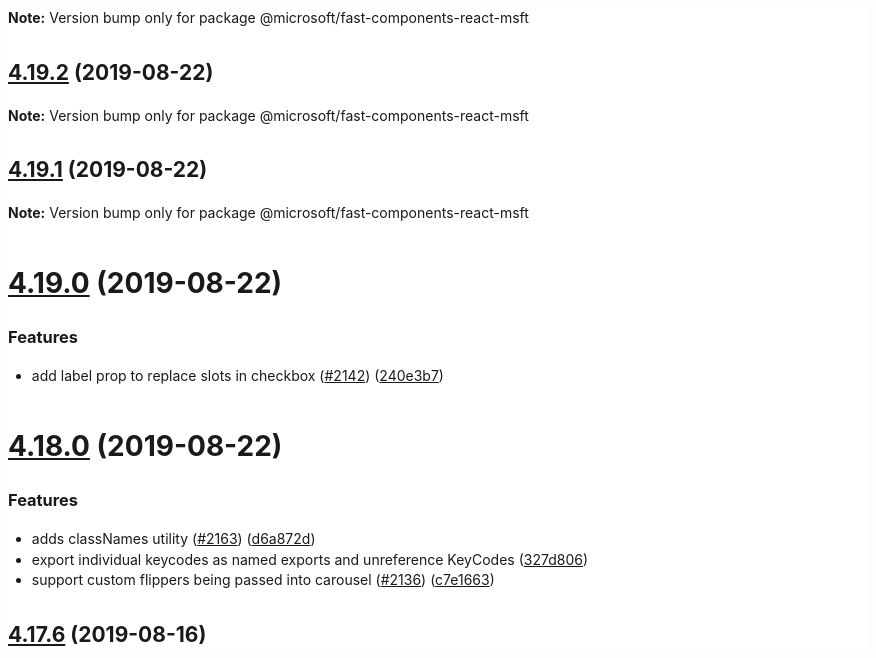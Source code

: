 **Note:** Version bump only for package @microsoft/fast-components-react-msft





## [4.19.2](https://github.com/Microsoft/fast-dna/compare/@microsoft/fast-components-react-msft@4.19.1...@microsoft/fast-components-react-msft@4.19.2) (2019-08-22)

**Note:** Version bump only for package @microsoft/fast-components-react-msft





## [4.19.1](https://github.com/Microsoft/fast-dna/compare/@microsoft/fast-components-react-msft@4.19.0...@microsoft/fast-components-react-msft@4.19.1) (2019-08-22)

**Note:** Version bump only for package @microsoft/fast-components-react-msft





# [4.19.0](https://github.com/Microsoft/fast-dna/compare/@microsoft/fast-components-react-msft@4.18.0...@microsoft/fast-components-react-msft@4.19.0) (2019-08-22)


### Features

* add label prop to replace slots in checkbox ([#2142](https://github.com/Microsoft/fast-dna/issues/2142)) ([240e3b7](https://github.com/Microsoft/fast-dna/commit/240e3b7))





# [4.18.0](https://github.com/Microsoft/fast-dna/compare/@microsoft/fast-components-react-msft@4.17.6...@microsoft/fast-components-react-msft@4.18.0) (2019-08-22)


### Features

* adds classNames utility ([#2163](https://github.com/Microsoft/fast-dna/issues/2163)) ([d6a872d](https://github.com/Microsoft/fast-dna/commit/d6a872d))
* export individual keycodes as named exports and unreference KeyCodes ([327d806](https://github.com/Microsoft/fast-dna/commit/327d806))
* support custom flippers being passed into carousel ([#2136](https://github.com/Microsoft/fast-dna/issues/2136)) ([c7e1663](https://github.com/Microsoft/fast-dna/commit/c7e1663))





## [4.17.6](https://github.com/Microsoft/fast-dna/compare/@microsoft/fast-components-react-msft@4.17.5...@microsoft/fast-components-react-msft@4.17.6) (2019-08-16)
